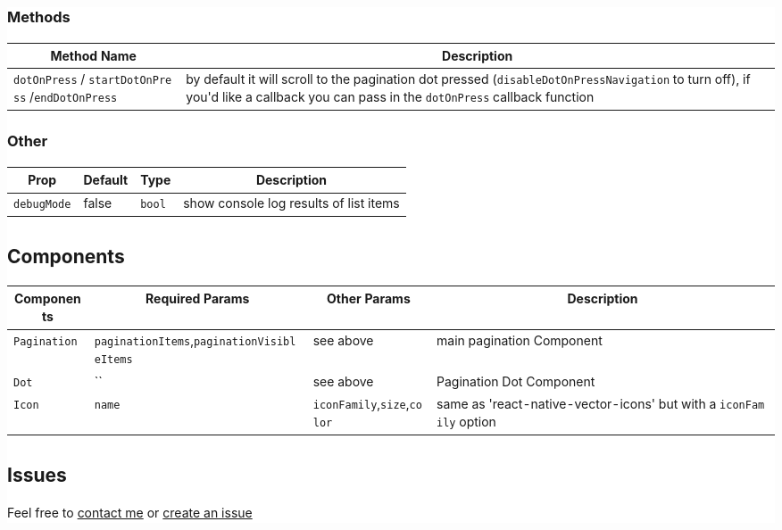 ### Methods
| Method Name                                       | Description                                                                                                                                                                      |
|---------------------------------------------------|----------------------------------------------------------------------------------------------------------------------------------------------------------------------------------|
| `dotOnPress` / `startDotOnPress` /`endDotOnPress` | by default it will scroll to the pagination dot pressed (`disableDotOnPressNavigation` to turn off), if you'd like a callback you can pass in the `dotOnPress` callback function |                                                                         


### Other
| Prop  | Default  | Type | Description |
|------------------|------------------|------------------|------------------|
|`debugMode` | false |`bool`| show console log results of list items |

## Components
| Components  | Required Params   | Other Params | Description |
|------------------|------------------|------------------|------------------|
|`Pagination` | `paginationItems`,`paginationVisibleItems` |see above| main pagination Component |
|`Dot` | `` |see above|  Pagination Dot Component |
|`Icon` | `name` | `iconFamily`,`size`,`color` | same as 'react-native-vector-icons' but with a `iconFamily` option|



## Issues

Feel free to [contact me](mailto:garrett@vyga.io) or [create an issue](https://github.com/garrettmac/react-native-pagination/issues/new)
